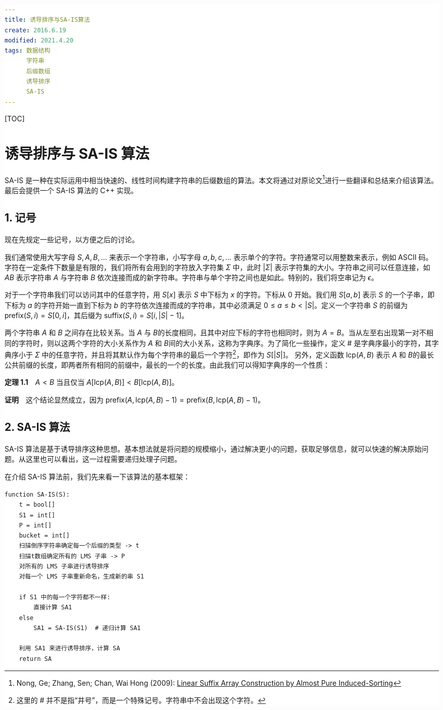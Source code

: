 ```yaml
---
title: 诱导排序与SA-IS算法
create: 2016.6.19
modified: 2021.4.20
tags: 数据结构
      字符串
      后缀数组
      诱导排序
      SA-IS
---
```


[TOC]
# 诱导排序与 SA-IS 算法

SA-IS 是一种在实际运用中相当快速的、线性时间构建字符串的后缀数组的算法。本文将通过对原论文[^paper]进行一些翻译和总结来介绍该算法。最后会提供一个 SA-IS 算法的 C++ 实现。

[^paper]: Nong, Ge; Zhang, Sen; Chan, Wai Hong (2009): [Linear Suffix Array Construction by Almost Pure Induced-Sorting](https://local.ugene.unipro.ru/tracker/secure/attachment/12144/Linear+Suffix+Array+Construction+by+Almost+Pure+Induced-Sorting.pdf)

## 1. 记号

现在先规定一些记号，以方便之后的讨论。

我们通常使用大写字母 $S, A, B, \dots$ 来表示一个字符串，小写字母 $a, b, c, \dots$ 表示单个的字符。字符通常可以用整数来表示，例如 ASCII 码。字符在一定条件下数量是有限的，我们将所有会用到的字符放入字符集 $\Sigma$ 中，此时 $|\Sigma|$ 表示字符集的大小。字符串之间可以任意连接，如 $AB$ 表示字符串 $A$ 与字符串 $B$ 依次连接而成的新字符串。字符串与单个字符之间也是如此。特别的，我们将空串记为 $\epsilon​$。

对于一个字符串我们可以访问其中的任意字符，用 $S[x]$ 表示 $S$ 中下标为 $x$ 的字符。下标从 $0$ 开始。我们用 $S[a, b]$ 表示 $S$ 的一个子串，即下标为 $a$ 的字符开始一直到下标为 $b$ 的字符依次连接而成的字符串，其中必须满足 $0 \le a \le b \lt |S|$。定义一个字符串 $S$ 的前缀为 $\text{prefix}(S, i) = S[0, i]$，其后缀为 $\text{suffix}(S, i) = S[i, |S| - 1]$。

两个字符串 $A​$ 和 $B​$ 之间存在比较关系。当 $A​$ 与 $B​$ 的长度相同，且其中对应下标的字符也相同时，则为 $A = B​$。当从左至右出现第一对不相同的字符时，则以这两个字符的大小关系作为 $A​$ 和 $B​$ 间的大小关系，这称为字典序。为了简化一些操作，定义 $\#​$ 是字典序最小的字符，其字典序小于 $\Sigma$ 中的任意字符，并且将其默认作为每个字符串的最后一个字符[^dollar]，即作为 $S[|S|]​$。
另外，定义函数 $\text{lcp}(A, B)​$ 表示 $A​$ 和 $B​$ 的最长公共前缀的长度，即两者所有相同的前缀中，最长的一个的长度。由此我们可以得知字典序的一个性质：

**定理 1.1**　$A < B$ 当且仅当 $A[\text{lcp}(A, B)] < B[\text{lcp}(A, B)]$。

**证明**　这个结论显然成立，因为 $\text{prefix}(A, \text{lcp}(A, B) - 1) = \text{prefix}(B, \text{lcp}(A, B) - 1)$。

[^dollar]: 这里的 $\#$ 并不是指“井号”，而是一个特殊记号。字符串中不会出现这个字符。

## 2. SA-IS 算法

SA-IS 算法是基于诱导排序这种思想。基本想法就是将问题的规模缩小，通过解决更小的问题，获取足够信息，就可以快速的解决原始问题。从这里也可以看出，这一过程需要递归处理子问题。

在介绍 SA-IS 算法前，我们先来看一下该算法的基本框架：

```
function SA-IS(S):
    t = bool[]
    S1 = int[]
    P = int[]
    bucket = int[]
    扫描倒序字符串确定每一个后缀的类型 -> t
    扫描t数组确定所有的 LMS 子串 -> P
    对所有的 LMS 子串进行诱导排序
    对每一个 LMS 子串重新命名，生成新的串 S1

    if S1 中的每一个字符都不一样:
        直接计算 SA1
    else
        SA1 = SA-IS(S1)  # 递归计算 SA1

    利用 SA1 来进行诱导排序，计算 SA
    return SA
```

[^lms-sort]: 后面我们将会有更好的算法来对 LMS 子串排序，时间复杂度一致，但在实际运用中速度快很多。
[^lms-name]: 注意之后会创建新字符串$ S_1$，其字符集 $\Sigma$ 是不同的。
[^lms-compare]: 判断两个 LMS 子串是否相等可以暴力判断，基于引理 2.6，可以证明其总复杂度为 $O(|S|)$。
[^star-in-S]: 注意 $*$ 型后缀也属于 $S$ 型后缀，因此会对它们进行重排，从而确保新加入的 $S$ 型后缀的顺序是对的。
[^lms-prefix]: 这个概念看上去应该是个后缀...但是原论文就是把它叫做前缀，这里也就尊重原论文的说法。
[^cache]: 即降低 cache-missing。
[^lcp]: Johannes Fischer (2011): [Inducing the LCP-Array](https://arxiv.org/pdf/1101.3448.pdf)